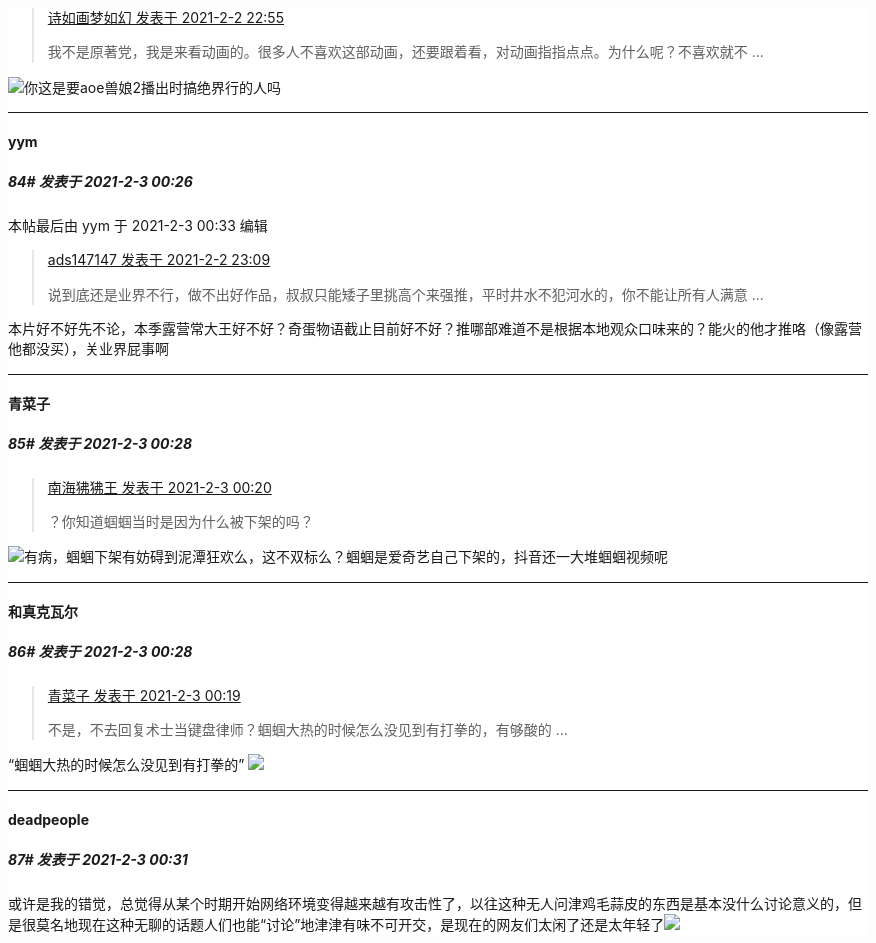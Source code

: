 
<blockquote><a href="httphttps://bbs.saraba1st.com/2b/forum.php?mod=redirect&amp;goto=findpost&amp;pid=50221331&amp;ptid=1985989" target="_blank">诗如画梦如幻 发表于 2021-2-2 22:55</a>

我不是原著党，我是来看动画的。很多人不喜欢这部动画，还要跟着看，对动画指指点点。为什么呢？不喜欢就不 ...</blockquote>
<img src="https://static.saraba1st.com/image/smiley/face2017/037.png" referrerpolicy="no-referrer">你这是要aoe兽娘2播出时搞绝界行的人吗


-----

####  yym  
##### 84#       发表于 2021-2-3 00:26


 本帖最后由 yym 于 2021-2-3 00:33 编辑 
<blockquote><a href="httphttps://bbs.saraba1st.com/2b/forum.php?mod=redirect&amp;goto=findpost&amp;pid=50221424&amp;ptid=1985989" target="_blank">ads147147 发表于 2021-2-2 23:09</a>

说到底还是业界不行，做不出好作品，叔叔只能矮子里挑高个来强推，平时井水不犯河水的，你不能让所有人满意 ...</blockquote>
本片好不好先不论，本季露营常大王好不好？奇蛋物语截止目前好不好？推哪部难道不是根据本地观众口味来的？能火的他才推咯（像露营他都没买），关业界屁事啊


-----

####  青菜子  
##### 85#       发表于 2021-2-3 00:28


<blockquote><a href="httphttps://bbs.saraba1st.com/2b/forum.php?mod=redirect&amp;goto=findpost&amp;pid=50221961&amp;ptid=1985989" target="_blank">南海狒狒王 发表于 2021-2-3 00:20</a>

？你知道蝈蝈当时是因为什么被下架的吗？</blockquote>
<img src="https://static.saraba1st.com/image/smiley/face2017/049.png" referrerpolicy="no-referrer">有病，蝈蝈下架有妨碍到泥潭狂欢么，这不双标么？蝈蝈是爱奇艺自己下架的，抖音还一大堆蝈蝈视频呢


-----

####  和真克瓦尔  
##### 86#       发表于 2021-2-3 00:28


<blockquote><a href="httphttps://bbs.saraba1st.com/2b/forum.php?mod=redirect&amp;goto=findpost&amp;pid=50221951&amp;ptid=1985989" target="_blank">青菜子 发表于 2021-2-3 00:19</a>

不是，不去回复术士当键盘律师？蝈蝈大热的时候怎么没见到有打拳的，有够酸的 ...</blockquote>
“蝈蝈大热的时候怎么没见到有打拳的”
<img src="https://static.saraba1st.com/image/smiley/face2017/049.png" referrerpolicy="no-referrer">


-----

####  deadpeople  
##### 87#       发表于 2021-2-3 00:31


或许是我的错觉，总觉得从某个时期开始网络环境变得越来越有攻击性了，以往这种无人问津鸡毛蒜皮的东西是基本没什么讨论意义的，但是很莫名地现在这种无聊的话题人们也能“讨论”地津津有味不可开交，是现在的网友们太闲了还是太年轻了<img src="https://static.saraba1st.com/image/smiley/face2017/037.png" referrerpolicy="no-referrer">
